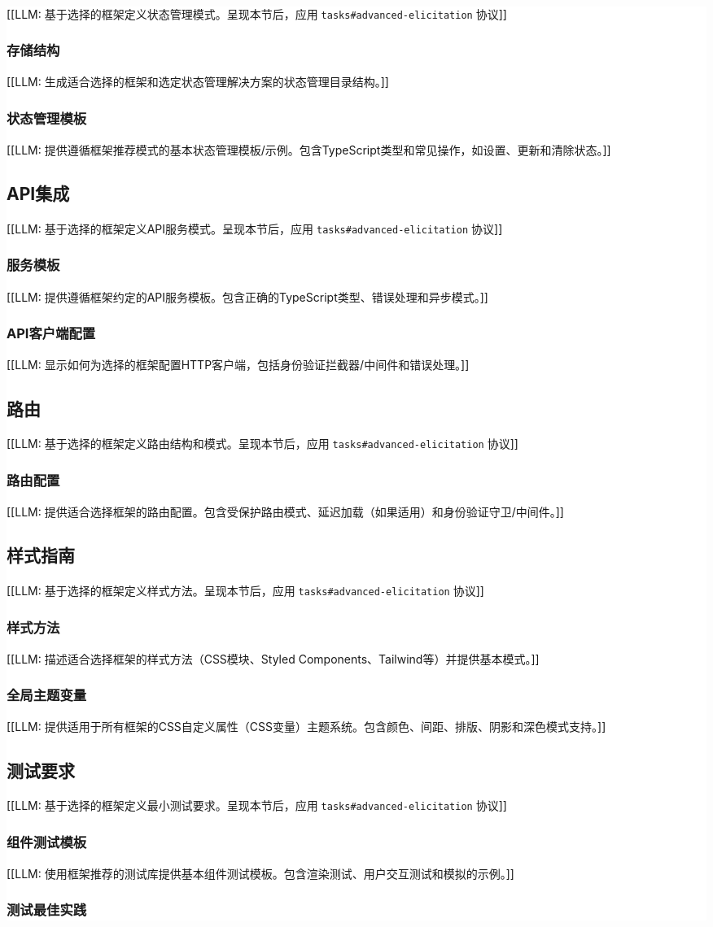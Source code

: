 [[LLM: 基于选择的框架定义状态管理模式。呈现本节后，应用 `tasks#advanced-elicitation` 协议]]

### 存储结构

[[LLM: 生成适合选择的框架和选定状态管理解决方案的状态管理目录结构。]]

### 状态管理模板

[[LLM: 提供遵循框架推荐模式的基本状态管理模板/示例。包含TypeScript类型和常见操作，如设置、更新和清除状态。]]

## API集成

[[LLM: 基于选择的框架定义API服务模式。呈现本节后，应用 `tasks#advanced-elicitation` 协议]]

### 服务模板

[[LLM: 提供遵循框架约定的API服务模板。包含正确的TypeScript类型、错误处理和异步模式。]]

### API客户端配置

[[LLM: 显示如何为选择的框架配置HTTP客户端，包括身份验证拦截器/中间件和错误处理。]]

## 路由

[[LLM: 基于选择的框架定义路由结构和模式。呈现本节后，应用 `tasks#advanced-elicitation` 协议]]

### 路由配置

[[LLM: 提供适合选择框架的路由配置。包含受保护路由模式、延迟加载（如果适用）和身份验证守卫/中间件。]]

## 样式指南

[[LLM: 基于选择的框架定义样式方法。呈现本节后，应用 `tasks#advanced-elicitation` 协议]]

### 样式方法

[[LLM: 描述适合选择框架的样式方法（CSS模块、Styled Components、Tailwind等）并提供基本模式。]]

### 全局主题变量

[[LLM: 提供适用于所有框架的CSS自定义属性（CSS变量）主题系统。包含颜色、间距、排版、阴影和深色模式支持。]]

## 测试要求

[[LLM: 基于选择的框架定义最小测试要求。呈现本节后，应用 `tasks#advanced-elicitation` 协议]]

### 组件测试模板

[[LLM: 使用框架推荐的测试库提供基本组件测试模板。包含渲染测试、用户交互测试和模拟的示例。]]

### 测试最佳实践
